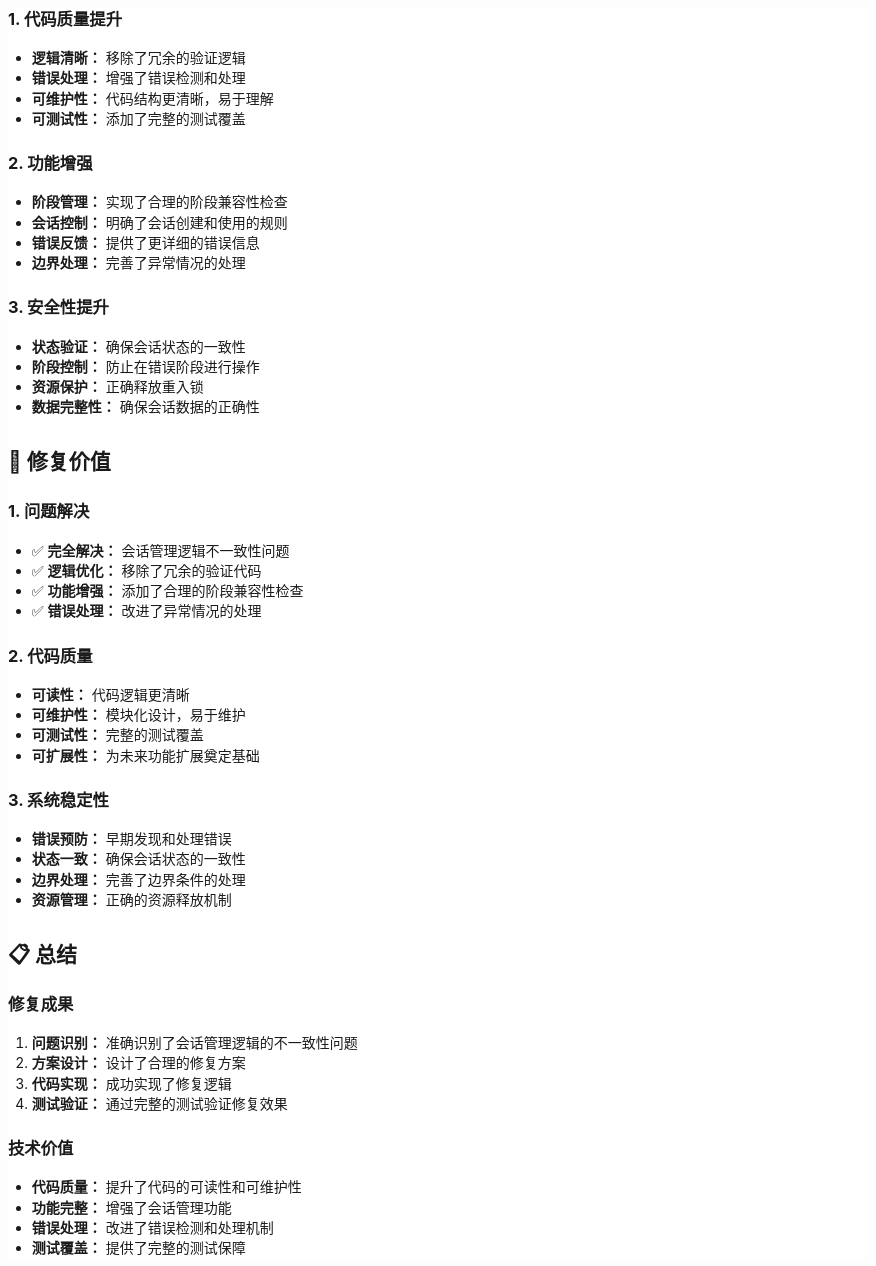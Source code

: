 ### 1. 代码质量提升
- **逻辑清晰：** 移除了冗余的验证逻辑
- **错误处理：** 增强了错误检测和处理
- **可维护性：** 代码结构更清晰，易于理解
- **可测试性：** 添加了完整的测试覆盖

### 2. 功能增强
- **阶段管理：** 实现了合理的阶段兼容性检查
- **会话控制：** 明确了会话创建和使用的规则
- **错误反馈：** 提供了更详细的错误信息
- **边界处理：** 完善了异常情况的处理

### 3. 安全性提升
- **状态验证：** 确保会话状态的一致性
- **阶段控制：** 防止在错误阶段进行操作
- **资源保护：** 正确释放重入锁
- **数据完整性：** 确保会话数据的正确性

## 🎯 修复价值

### 1. 问题解决
- ✅ **完全解决：** 会话管理逻辑不一致性问题
- ✅ **逻辑优化：** 移除了冗余的验证代码
- ✅ **功能增强：** 添加了合理的阶段兼容性检查
- ✅ **错误处理：** 改进了异常情况的处理

### 2. 代码质量
- **可读性：** 代码逻辑更清晰
- **可维护性：** 模块化设计，易于维护
- **可测试性：** 完整的测试覆盖
- **可扩展性：** 为未来功能扩展奠定基础

### 3. 系统稳定性
- **错误预防：** 早期发现和处理错误
- **状态一致：** 确保会话状态的一致性
- **边界处理：** 完善了边界条件的处理
- **资源管理：** 正确的资源释放机制

## 📋 总结

### 修复成果
1. **问题识别：** 准确识别了会话管理逻辑的不一致性问题
2. **方案设计：** 设计了合理的修复方案
3. **代码实现：** 成功实现了修复逻辑
4. **测试验证：** 通过完整的测试验证修复效果

### 技术价值
- **代码质量：** 提升了代码的可读性和可维护性
- **功能完整：** 增强了会话管理功能
- **错误处理：** 改进了错误检测和处理机制
- **测试覆盖：** 提供了完整的测试保障
